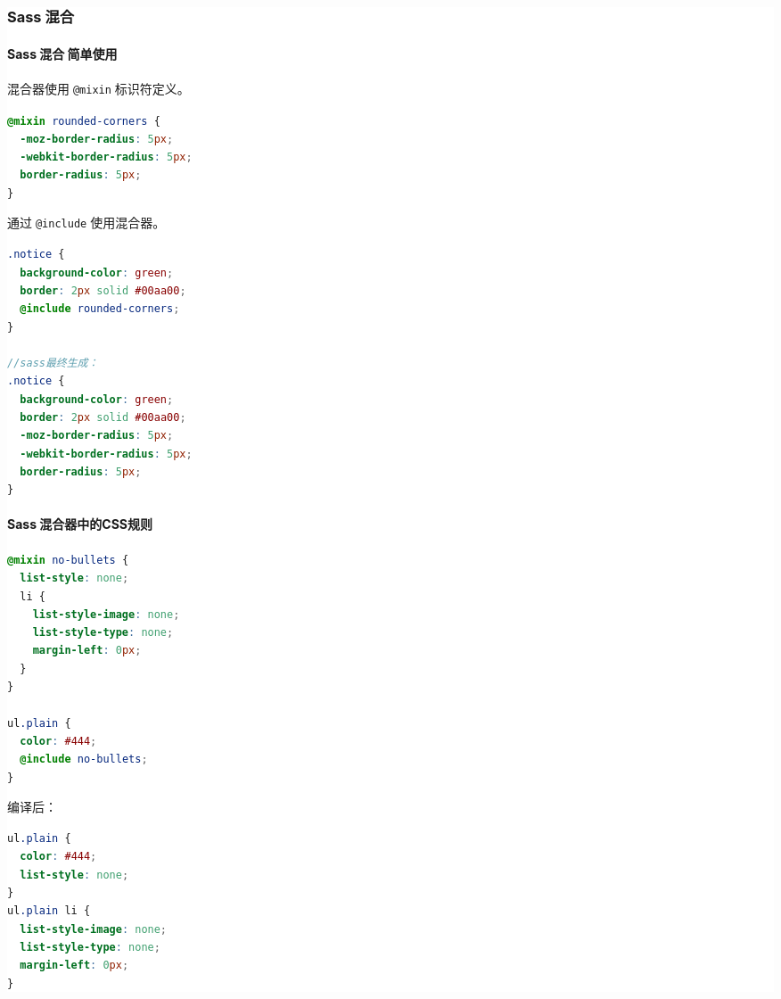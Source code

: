 ### Sass 混合 ###

#### Sass 混合 简单使用 ####

混合器使用 `@mixin` 标识符定义。

```scss
@mixin rounded-corners {
  -moz-border-radius: 5px;
  -webkit-border-radius: 5px;
  border-radius: 5px;
}
```

通过 `@include` 使用混合器。

```scss
.notice {
  background-color: green;
  border: 2px solid #00aa00;
  @include rounded-corners;
}

//sass最终生成：
.notice {
  background-color: green;
  border: 2px solid #00aa00;
  -moz-border-radius: 5px;
  -webkit-border-radius: 5px;
  border-radius: 5px;
}
```

#### Sass 混合器中的CSS规则 ####

```scss
@mixin no-bullets {
  list-style: none;
  li {
    list-style-image: none;
    list-style-type: none;
    margin-left: 0px;
  }
}

ul.plain {
  color: #444;
  @include no-bullets;
}
```

编译后：

```css
ul.plain {
  color: #444;
  list-style: none;
}
ul.plain li {
  list-style-image: none;
  list-style-type: none;
  margin-left: 0px;
}
```
